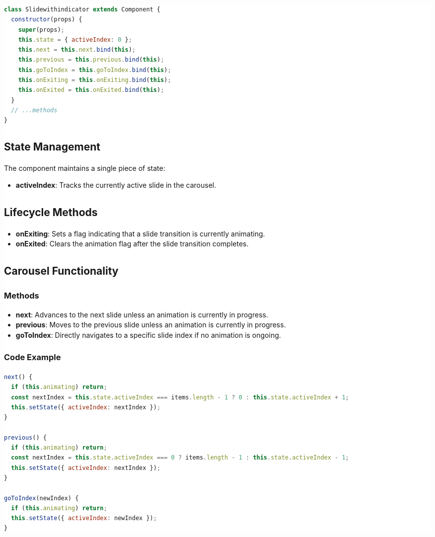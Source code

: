 ```javascript
class Slidewithindicator extends Component {
  constructor(props) {
    super(props);
    this.state = { activeIndex: 0 };
    this.next = this.next.bind(this);
    this.previous = this.previous.bind(this);
    this.goToIndex = this.goToIndex.bind(this);
    this.onExiting = this.onExiting.bind(this);
    this.onExited = this.onExited.bind(this);
  }
  // ...methods
}
```

## State Management

The component maintains a single piece of state:

- **activeIndex**: Tracks the currently active slide in the carousel.

## Lifecycle Methods

- **onExiting**: Sets a flag indicating that a slide transition is currently animating.
- **onExited**: Clears the animation flag after the slide transition completes.

## Carousel Functionality

### Methods

- **next**: Advances to the next slide unless an animation is currently in progress.
- **previous**: Moves to the previous slide unless an animation is currently in progress.
- **goToIndex**: Directly navigates to a specific slide index if no animation is ongoing.

### Code Example

```javascript
next() {
  if (this.animating) return;
  const nextIndex = this.state.activeIndex === items.length - 1 ? 0 : this.state.activeIndex + 1;
  this.setState({ activeIndex: nextIndex });
}

previous() {
  if (this.animating) return;
  const nextIndex = this.state.activeIndex === 0 ? items.length - 1 : this.state.activeIndex - 1;
  this.setState({ activeIndex: nextIndex });
}

goToIndex(newIndex) {
  if (this.animating) return;
  this.setState({ activeIndex: newIndex });
}
```

